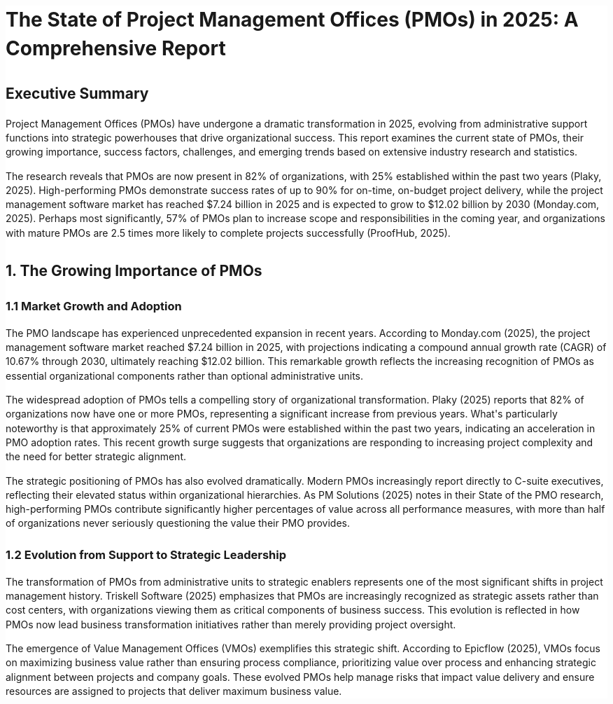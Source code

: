 # The State of Project Management Offices (PMOs) in 2025: A Comprehensive Report

## Executive Summary

Project Management Offices (PMOs) have undergone a dramatic transformation in 2025, evolving from administrative support functions into strategic powerhouses that drive organizational success. This report examines the current state of PMOs, their growing importance, success factors, challenges, and emerging trends based on extensive industry research and statistics.

The research reveals that PMOs are now present in 82% of organizations, with 25% established within the past two years (Plaky, 2025). High-performing PMOs demonstrate success rates of up to 90% for on-time, on-budget project delivery, while the project management software market has reached $7.24 billion in 2025 and is expected to grow to $12.02 billion by 2030 (Monday.com, 2025). Perhaps most significantly, 57% of PMOs plan to increase scope and responsibilities in the coming year, and organizations with mature PMOs are 2.5 times more likely to complete projects successfully (ProofHub, 2025).

## 1. The Growing Importance of PMOs

### 1.1 Market Growth and Adoption

The PMO landscape has experienced unprecedented expansion in recent years. According to Monday.com (2025), the project management software market reached $7.24 billion in 2025, with projections indicating a compound annual growth rate (CAGR) of 10.67% through 2030, ultimately reaching $12.02 billion. This remarkable growth reflects the increasing recognition of PMOs as essential organizational components rather than optional administrative units.

The widespread adoption of PMOs tells a compelling story of organizational transformation. Plaky (2025) reports that 82% of organizations now have one or more PMOs, representing a significant increase from previous years. What's particularly noteworthy is that approximately 25% of current PMOs were established within the past two years, indicating an acceleration in PMO adoption rates. This recent growth surge suggests that organizations are responding to increasing project complexity and the need for better strategic alignment.

The strategic positioning of PMOs has also evolved dramatically. Modern PMOs increasingly report directly to C-suite executives, reflecting their elevated status within organizational hierarchies. As PM Solutions (2025) notes in their State of the PMO research, high-performing PMOs contribute significantly higher percentages of value across all performance measures, with more than half of organizations never seriously questioning the value their PMO provides.

### 1.2 Evolution from Support to Strategic Leadership

The transformation of PMOs from administrative units to strategic enablers represents one of the most significant shifts in project management history. Triskell Software (2025) emphasizes that PMOs are increasingly recognized as strategic assets rather than cost centers, with organizations viewing them as critical components of business success. This evolution is reflected in how PMOs now lead business transformation initiatives rather than merely providing project oversight.

The emergence of Value Management Offices (VMOs) exemplifies this strategic shift. According to Epicflow (2025), VMOs focus on maximizing business value rather than ensuring process compliance, prioritizing value over process and enhancing strategic alignment between projects and company goals. These evolved PMOs help manage risks that impact value delivery and ensure resources are assigned to projects that deliver maximum business value.
